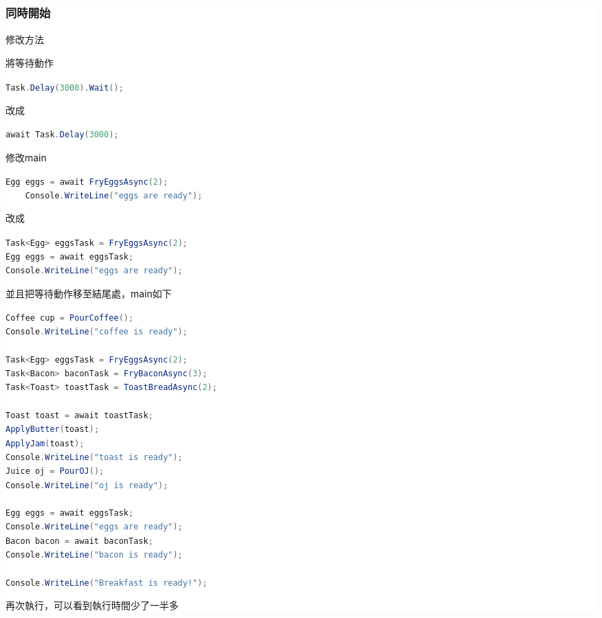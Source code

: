 ### 同時開始

修改方法

將等待動作

```C#
Task.Delay(3000).Wait();
```

改成

```C#
await Task.Delay(3000);
```



修改main

```C#
Egg eggs = await FryEggsAsync(2);
    Console.WriteLine("eggs are ready");
```

改成

```C#
Task<Egg> eggsTask = FryEggsAsync(2);
Egg eggs = await eggsTask;
Console.WriteLine("eggs are ready");
```

並且把等待動作移至結尾處，main如下

```C#
Coffee cup = PourCoffee();
Console.WriteLine("coffee is ready");

Task<Egg> eggsTask = FryEggsAsync(2);
Task<Bacon> baconTask = FryBaconAsync(3);
Task<Toast> toastTask = ToastBreadAsync(2);

Toast toast = await toastTask;
ApplyButter(toast);
ApplyJam(toast);
Console.WriteLine("toast is ready");
Juice oj = PourOJ();
Console.WriteLine("oj is ready");

Egg eggs = await eggsTask;
Console.WriteLine("eggs are ready");
Bacon bacon = await baconTask;
Console.WriteLine("bacon is ready");

Console.WriteLine("Breakfast is ready!");
```

再次執行，可以看到執行時間少了一半多
